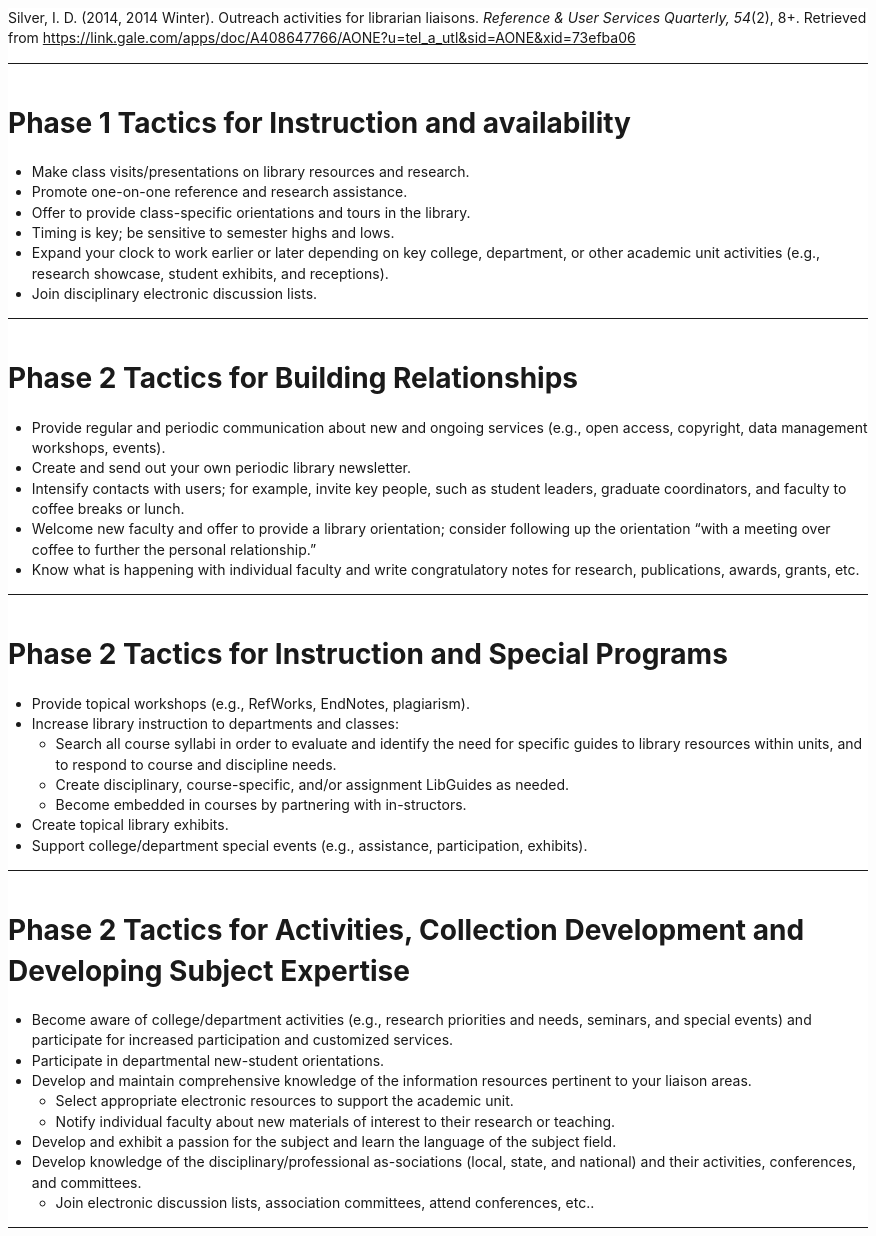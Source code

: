 Silver, I. D. (2014, 2014 Winter). Outreach activities for librarian liaisons. *Reference & User Services Quarterly, 54*(2), 8+. Retrieved from https://link.gale.com/apps/doc/A408647766/AONE?u=tel_a_utl&sid=AONE&xid=73efba06

---

# Phase 1 Tactics for Instruction and availability

- Make class visits/presentations on library resources and research.
- Promote one-on-one reference and research assistance.
- Offer to provide class-specific orientations and tours in the library. 
- Timing is key; be sensitive to semester highs and lows.
- Expand your clock to work earlier or later depending on key college, department, or other academic unit activities (e.g., research showcase, student exhibits, and receptions).
- Join disciplinary electronic discussion lists.

---

# Phase 2 Tactics for Building Relationships

- Provide regular and periodic communication about new and ongoing services (e.g., open access, copyright, data management workshops, events). 
- Create and send out your own periodic library newsletter. 
- Intensify contacts with users; for example, invite key people, such as student leaders, graduate coordinators, and faculty to coffee breaks or lunch.
- Welcome new faculty and offer to provide a library orientation; consider following up the orientation “with a meeting over coffee to further the personal relationship.”
- Know what is happening with individual faculty and write congratulatory notes for research, publications, awards, grants, etc.

---

# Phase 2 Tactics for Instruction and Special Programs

- Provide topical workshops (e.g., RefWorks, EndNotes, plagiarism). 
- Increase library instruction to departments and classes: 
  * Search all course syllabi in order to evaluate and identify the need for specific guides to library resources within units, and to respond to course and discipline needs.
  * Create disciplinary, course-specific, and/or assignment LibGuides as needed.
  * Become embedded in courses by partnering with in-structors. 
- Create topical library exhibits.
- Support college/department special events (e.g., assistance, participation, exhibits).

---

# Phase 2 Tactics for Activities, Collection Development and Developing Subject Expertise

- Become aware of college/department activities (e.g., research priorities and needs, seminars, and special events) and participate for increased participation and customized services.
- Participate in departmental new-student orientations. 
- Develop and maintain comprehensive knowledge of the information resources pertinent to your liaison areas.
  * Select appropriate electronic resources to support the academic unit. 
  * Notify individual faculty about new materials of interest to their research or teaching.
- Develop and exhibit a passion for the subject and learn the language of the subject field.  
- Develop knowledge of the disciplinary/professional as-sociations (local, state, and national) and their activities, conferences, and committees. 
  * Join electronic discussion lists, association committees, attend conferences, etc..

---